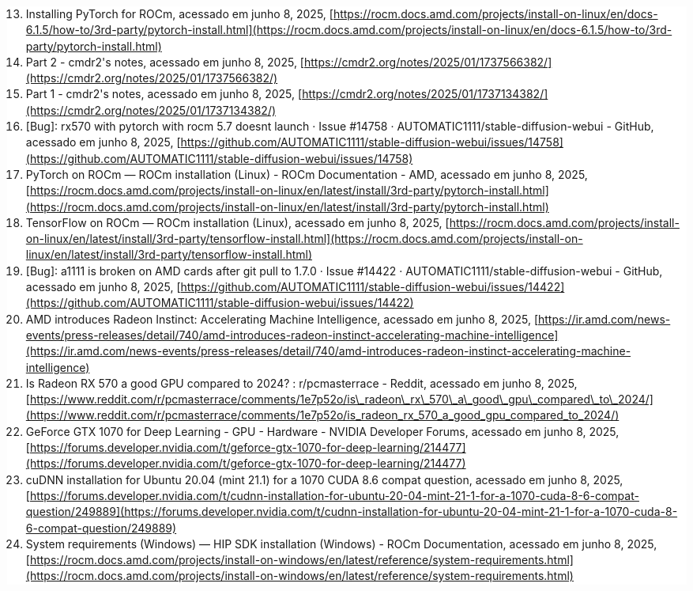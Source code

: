 13. Installing PyTorch for ROCm, acessado em junho 8, 2025, [https://rocm.docs.amd.com/projects/install-on-linux/en/docs-6.1.5/how-to/3rd-party/pytorch-install.html](https://rocm.docs.amd.com/projects/install-on-linux/en/docs-6.1.5/how-to/3rd-party/pytorch-install.html)  
14. Part 2 \- cmdr2's notes, acessado em junho 8, 2025, [https://cmdr2.org/notes/2025/01/1737566382/](https://cmdr2.org/notes/2025/01/1737566382/)  
15. Part 1 \- cmdr2's notes, acessado em junho 8, 2025, [https://cmdr2.org/notes/2025/01/1737134382/](https://cmdr2.org/notes/2025/01/1737134382/)  
16. \[Bug\]: rx570 with pytorch with rocm 5.7 doesnt launch · Issue \#14758 · AUTOMATIC1111/stable-diffusion-webui \- GitHub, acessado em junho 8, 2025, [https://github.com/AUTOMATIC1111/stable-diffusion-webui/issues/14758](https://github.com/AUTOMATIC1111/stable-diffusion-webui/issues/14758)  
17. PyTorch on ROCm — ROCm installation (Linux) \- ROCm Documentation \- AMD, acessado em junho 8, 2025, [https://rocm.docs.amd.com/projects/install-on-linux/en/latest/install/3rd-party/pytorch-install.html](https://rocm.docs.amd.com/projects/install-on-linux/en/latest/install/3rd-party/pytorch-install.html)  
18. TensorFlow on ROCm — ROCm installation (Linux), acessado em junho 8, 2025, [https://rocm.docs.amd.com/projects/install-on-linux/en/latest/install/3rd-party/tensorflow-install.html](https://rocm.docs.amd.com/projects/install-on-linux/en/latest/install/3rd-party/tensorflow-install.html)  
19. \[Bug\]: a1111 is broken on AMD cards after git pull to 1.7.0 · Issue \#14422 · AUTOMATIC1111/stable-diffusion-webui \- GitHub, acessado em junho 8, 2025, [https://github.com/AUTOMATIC1111/stable-diffusion-webui/issues/14422](https://github.com/AUTOMATIC1111/stable-diffusion-webui/issues/14422)  
20. AMD introduces Radeon Instinct: Accelerating Machine Intelligence, acessado em junho 8, 2025, [https://ir.amd.com/news-events/press-releases/detail/740/amd-introduces-radeon-instinct-accelerating-machine-intelligence](https://ir.amd.com/news-events/press-releases/detail/740/amd-introduces-radeon-instinct-accelerating-machine-intelligence)  
21. Is Radeon RX 570 a good GPU compared to 2024? : r/pcmasterrace \- Reddit, acessado em junho 8, 2025, [https://www.reddit.com/r/pcmasterrace/comments/1e7p52o/is\_radeon\_rx\_570\_a\_good\_gpu\_compared\_to\_2024/](https://www.reddit.com/r/pcmasterrace/comments/1e7p52o/is_radeon_rx_570_a_good_gpu_compared_to_2024/)  
22. GeForce GTX 1070 for Deep Learning \- GPU \- Hardware \- NVIDIA Developer Forums, acessado em junho 8, 2025, [https://forums.developer.nvidia.com/t/geforce-gtx-1070-for-deep-learning/214477](https://forums.developer.nvidia.com/t/geforce-gtx-1070-for-deep-learning/214477)  
23. cuDNN installation for Ubuntu 20.04 (mint 21.1) for a 1070 CUDA 8.6 compat question, acessado em junho 8, 2025, [https://forums.developer.nvidia.com/t/cudnn-installation-for-ubuntu-20-04-mint-21-1-for-a-1070-cuda-8-6-compat-question/249889](https://forums.developer.nvidia.com/t/cudnn-installation-for-ubuntu-20-04-mint-21-1-for-a-1070-cuda-8-6-compat-question/249889)  
24. System requirements (Windows) — HIP SDK installation (Windows) \- ROCm Documentation, acessado em junho 8, 2025, [https://rocm.docs.amd.com/projects/install-on-windows/en/latest/reference/system-requirements.html](https://rocm.docs.amd.com/projects/install-on-windows/en/latest/reference/system-requirements.html)